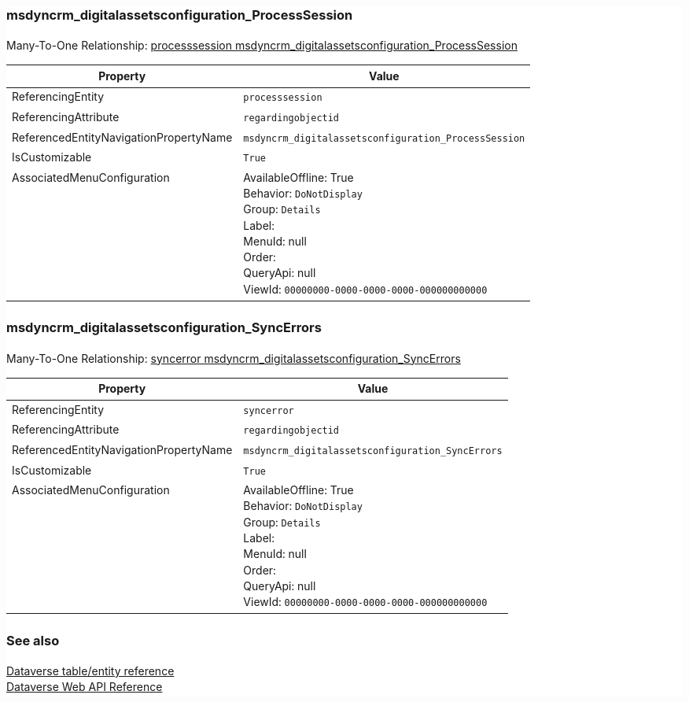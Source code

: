 ### <a name="BKMK_msdyncrm_digitalassetsconfiguration_ProcessSession"></a> msdyncrm_digitalassetsconfiguration_ProcessSession

Many-To-One Relationship: [processsession msdyncrm_digitalassetsconfiguration_ProcessSession](processsession.md#BKMK_msdyncrm_digitalassetsconfiguration_ProcessSession)

|Property|Value|
|---|---|
|ReferencingEntity|`processsession`|
|ReferencingAttribute|`regardingobjectid`|
|ReferencedEntityNavigationPropertyName|`msdyncrm_digitalassetsconfiguration_ProcessSession`|
|IsCustomizable|`True`|
|AssociatedMenuConfiguration|AvailableOffline: True<br />Behavior: `DoNotDisplay`<br />Group: `Details`<br />Label: <br />MenuId: null<br />Order: <br />QueryApi: null<br />ViewId: `00000000-0000-0000-0000-000000000000`|

### <a name="BKMK_msdyncrm_digitalassetsconfiguration_SyncErrors"></a> msdyncrm_digitalassetsconfiguration_SyncErrors

Many-To-One Relationship: [syncerror msdyncrm_digitalassetsconfiguration_SyncErrors](syncerror.md#BKMK_msdyncrm_digitalassetsconfiguration_SyncErrors)

|Property|Value|
|---|---|
|ReferencingEntity|`syncerror`|
|ReferencingAttribute|`regardingobjectid`|
|ReferencedEntityNavigationPropertyName|`msdyncrm_digitalassetsconfiguration_SyncErrors`|
|IsCustomizable|`True`|
|AssociatedMenuConfiguration|AvailableOffline: True<br />Behavior: `DoNotDisplay`<br />Group: `Details`<br />Label: <br />MenuId: null<br />Order: <br />QueryApi: null<br />ViewId: `00000000-0000-0000-0000-000000000000`|



### See also

[Dataverse table/entity reference](../about-entity-reference.md)  
[Dataverse Web API Reference](/power-apps/developer/data-platform/webapi/reference/about)   

